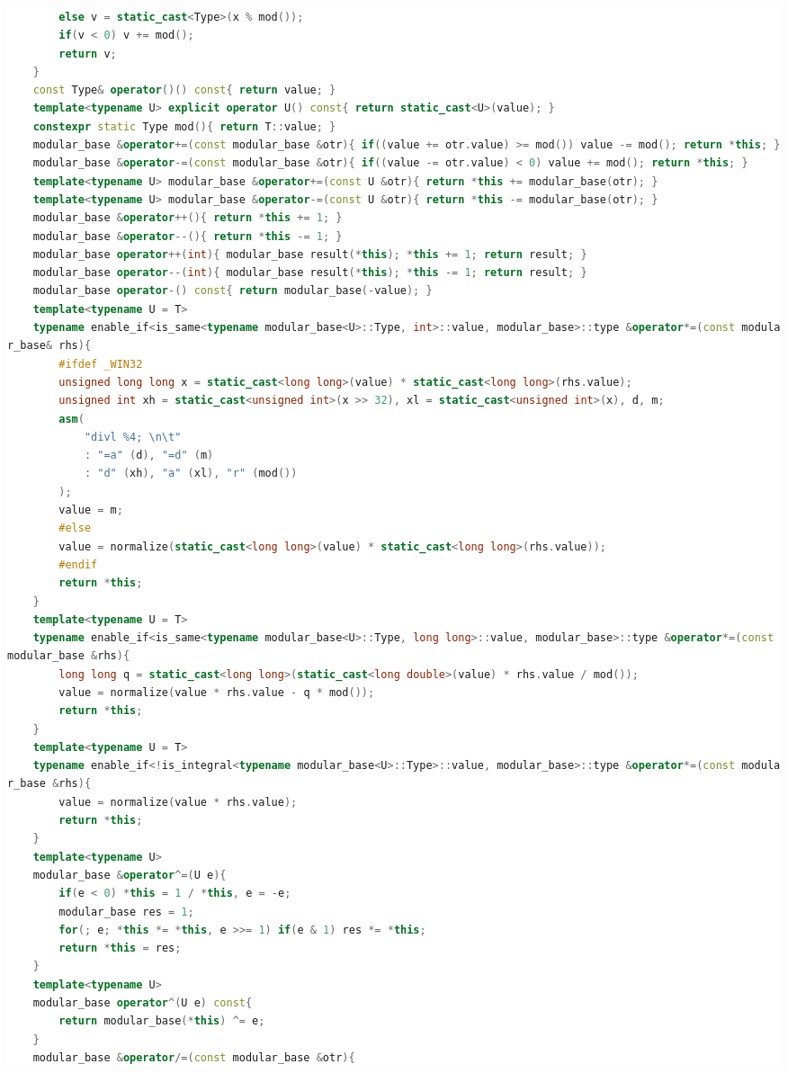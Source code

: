 ```cpp
		else v = static_cast<Type>(x % mod());
		if(v < 0) v += mod();
		return v;
	}
	const Type& operator()() const{ return value; }
	template<typename U> explicit operator U() const{ return static_cast<U>(value); }
	constexpr static Type mod(){ return T::value; }
	modular_base &operator+=(const modular_base &otr){ if((value += otr.value) >= mod()) value -= mod(); return *this; }
	modular_base &operator-=(const modular_base &otr){ if((value -= otr.value) < 0) value += mod(); return *this; }
	template<typename U> modular_base &operator+=(const U &otr){ return *this += modular_base(otr); }
	template<typename U> modular_base &operator-=(const U &otr){ return *this -= modular_base(otr); }
	modular_base &operator++(){ return *this += 1; }
	modular_base &operator--(){ return *this -= 1; }
	modular_base operator++(int){ modular_base result(*this); *this += 1; return result; }
	modular_base operator--(int){ modular_base result(*this); *this -= 1; return result; }
	modular_base operator-() const{ return modular_base(-value); }
	template<typename U = T>
	typename enable_if<is_same<typename modular_base<U>::Type, int>::value, modular_base>::type &operator*=(const modular_base& rhs){
		#ifdef _WIN32
		unsigned long long x = static_cast<long long>(value) * static_cast<long long>(rhs.value);
		unsigned int xh = static_cast<unsigned int>(x >> 32), xl = static_cast<unsigned int>(x), d, m;
		asm(
			"divl %4; \n\t"
			: "=a" (d), "=d" (m)
			: "d" (xh), "a" (xl), "r" (mod())
		);
		value = m;
		#else
		value = normalize(static_cast<long long>(value) * static_cast<long long>(rhs.value));
		#endif
		return *this;
	}
	template<typename U = T>
	typename enable_if<is_same<typename modular_base<U>::Type, long long>::value, modular_base>::type &operator*=(const modular_base &rhs){
		long long q = static_cast<long long>(static_cast<long double>(value) * rhs.value / mod());
		value = normalize(value * rhs.value - q * mod());
		return *this;
	}
	template<typename U = T>
	typename enable_if<!is_integral<typename modular_base<U>::Type>::value, modular_base>::type &operator*=(const modular_base &rhs){
		value = normalize(value * rhs.value);
		return *this;
	}
	template<typename U>
	modular_base &operator^=(U e){
		if(e < 0) *this = 1 / *this, e = -e;
		modular_base res = 1;
		for(; e; *this *= *this, e >>= 1) if(e & 1) res *= *this;
		return *this = res;
	}
	template<typename U>
	modular_base operator^(U e) const{
		return modular_base(*this) ^= e;
	}
	modular_base &operator/=(const modular_base &otr){
```